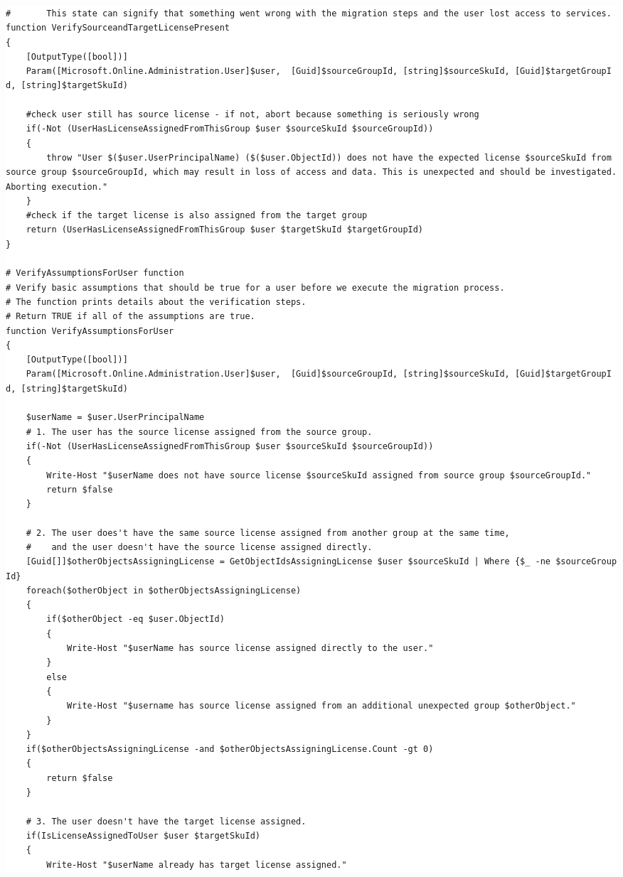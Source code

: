```
#       This state can signify that something went wrong with the migration steps and the user lost access to services.
function VerifySourceandTargetLicensePresent
{
    [OutputType([bool])]
    Param([Microsoft.Online.Administration.User]$user,  [Guid]$sourceGroupId, [string]$sourceSkuId, [Guid]$targetGroupId, [string]$targetSkuId)

    #check user still has source license - if not, abort because something is seriously wrong
    if(-Not (UserHasLicenseAssignedFromThisGroup $user $sourceSkuId $sourceGroupId))
    {
        throw "User $($user.UserPrincipalName) ($($user.ObjectId)) does not have the expected license $sourceSkuId from source group $sourceGroupId, which may result in loss of access and data. This is unexpected and should be investigated. Aborting execution."
    }
    #check if the target license is also assigned from the target group
    return (UserHasLicenseAssignedFromThisGroup $user $targetSkuId $targetGroupId)
}

# VerifyAssumptionsForUser function
# Verify basic assumptions that should be true for a user before we execute the migration process.
# The function prints details about the verification steps.
# Return TRUE if all of the assumptions are true.
function VerifyAssumptionsForUser
{
    [OutputType([bool])]
    Param([Microsoft.Online.Administration.User]$user,  [Guid]$sourceGroupId, [string]$sourceSkuId, [Guid]$targetGroupId, [string]$targetSkuId)

    $userName = $user.UserPrincipalName
    # 1. The user has the source license assigned from the source group.
    if(-Not (UserHasLicenseAssignedFromThisGroup $user $sourceSkuId $sourceGroupId))
    {
        Write-Host "$userName does not have source license $sourceSkuId assigned from source group $sourceGroupId."
        return $false
    }

    # 2. The user does't have the same source license assigned from another group at the same time,
    #    and the user doesn't have the source license assigned directly.
    [Guid[]]$otherObjectsAssigningLicense = GetObjectIdsAssigningLicense $user $sourceSkuId | Where {$_ -ne $sourceGroupId}
    foreach($otherObject in $otherObjectsAssigningLicense)
    {
        if($otherObject -eq $user.ObjectId)
        {
            Write-Host "$userName has source license assigned directly to the user."
        }
        else
        {
            Write-Host "$username has source license assigned from an additional unexpected group $otherObject."
        }
    }
    if($otherObjectsAssigningLicense -and $otherObjectsAssigningLicense.Count -gt 0)
    {
        return $false
    }

    # 3. The user doesn't have the target license assigned.
    if(IsLicenseAssignedToUser $user $targetSkuId)
    {
        Write-Host "$userName already has target license assigned."
```
